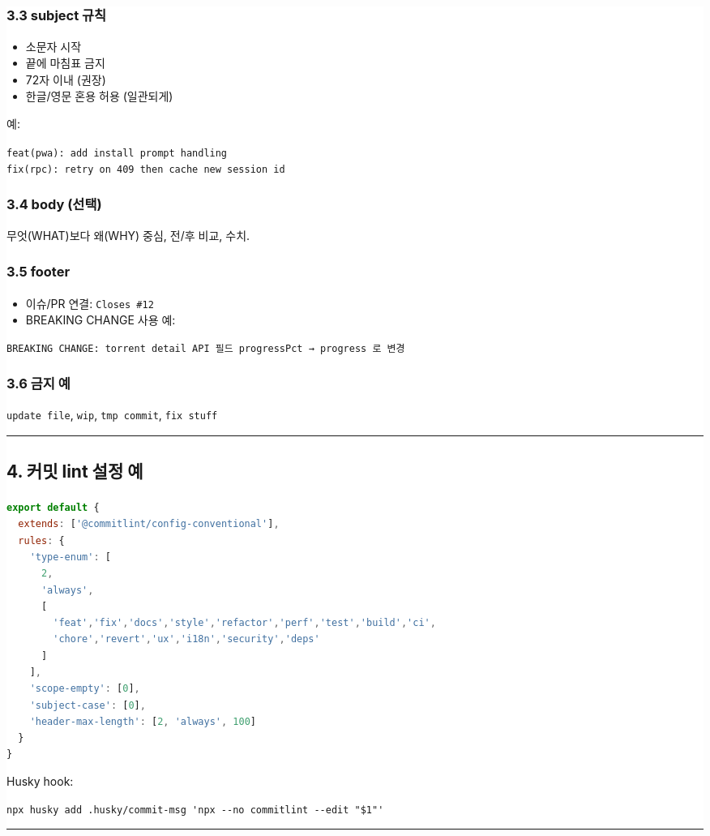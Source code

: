 ### 3.3 subject 규칙
- 소문자 시작
- 끝에 마침표 금지
- 72자 이내 (권장)
- 한글/영문 혼용 허용 (일관되게)

예:
```
feat(pwa): add install prompt handling
fix(rpc): retry on 409 then cache new session id
```

### 3.4 body (선택)
무엇(WHAT)보다 왜(WHY) 중심, 전/후 비교, 수치.

### 3.5 footer
- 이슈/PR 연결: `Closes #12`
- BREAKING CHANGE 사용 예:
```
BREAKING CHANGE: torrent detail API 필드 progressPct → progress 로 변경
```

### 3.6 금지 예
`update file`, `wip`, `tmp commit`, `fix stuff`

---

## 4. 커밋 lint 설정 예

```js
export default {
  extends: ['@commitlint/config-conventional'],
  rules: {
    'type-enum': [
      2,
      'always',
      [
        'feat','fix','docs','style','refactor','perf','test','build','ci',
        'chore','revert','ux','i18n','security','deps'
      ]
    ],
    'scope-empty': [0],
    'subject-case': [0],
    'header-max-length': [2, 'always', 100]
  }
}
```

Husky hook:
```
npx husky add .husky/commit-msg 'npx --no commitlint --edit "$1"'
```

---